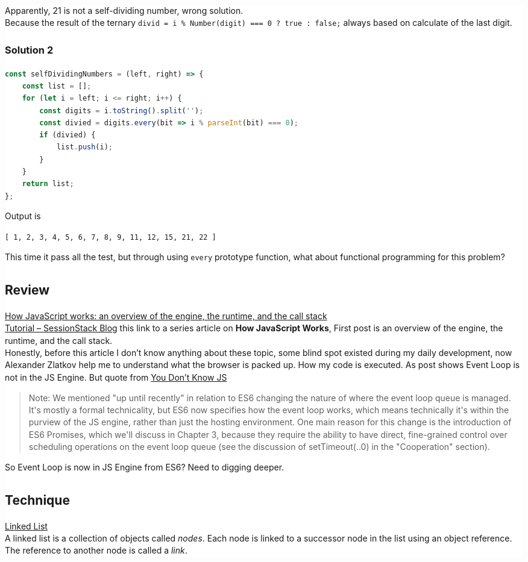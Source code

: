 Apparently, 21 is not a self-dividing number, wrong solution.  
Because the result of the ternary `divid = i % Number(digit) === 0 ? true : false;` always based on calculate of the last digit.

### Solution 2
```javascript
const selfDividingNumbers = (left, right) => {
	const list = [];
	for (let i = left; i <= right; i++) {
		const digits = i.toString().split('');
		const divied = digits.every(bit => i % parseInt(bit) === 0);
		if (divied) {
			list.push(i);
		}
	}
	return list;
};
```
Output is  
```
[ 1, 2, 3, 4, 5, 6, 7, 8, 9, 11, 12, 15, 21, 22 ]
```
This time it pass all the test, but through using `every` prototype function, what about functional programming for this problem?  

## Review
[How JavaScript works: an overview of the engine, the runtime, and the call stack](https://blog.sessionstack.com/how-does-javascript-actually-work-part-1-b0bacc073cf)  
[Tutorial – SessionStack Blog](https://blog.sessionstack.com/tagged/tutorial) this link to a series article on **How JavaScript Works**, First post is an overview of the engine, the runtime, and the call stack.  
Honestly, before this article I don’t know anything about these topic, some blind spot existed during my daily development, now Alexander Zlatkov  help me to understand what the browser is packed up. How my code is executed. 
As post shows Event Loop is not in the JS Engine. But quote from [You Don’t Know JS](https://github.com/getify/You-Dont-Know-JS/blob/master/async%20%26%20performance/ch1.md#event-loop) 
> Note: We mentioned "up until recently" in relation to ES6 changing the nature of where the event loop queue is managed. It's mostly a formal technicality, but ES6 now specifies how the event loop works, which means technically it's within the purview of the JS engine, rather than just the hosting environment. One main reason for this change is the introduction of ES6 Promises, which we'll discuss in Chapter 3, because they require the ability to have direct, fine-grained control over scheduling operations on the event loop queue (see the discussion of setTimeout(..0) in the "Cooperation" section).  

So Event Loop is now in JS Engine from ES6? Need to digging deeper.

## Technique
[Linked List](https://github.com/charleserious/data-structures-and-algorithms-with-javascript/blob/master/LinkedLists/linkedList.test.js)  
A linked list is a collection of objects called *nodes*. Each node is linked to a successor node in the list using an object reference. The reference to another node is called a *link*.   
